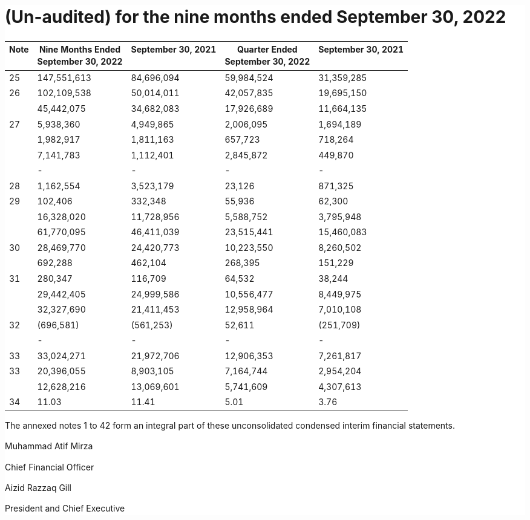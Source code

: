 # (Un-audited) for the nine months ended September 30, 2022

| Note | Nine Months Ended<br/>September 30, 2022 | September 30, 2021 | Quarter Ended<br/>September 30, 2022 | September 30, 2021 |
| ---- | ---------------------------------------- | ------------------ | ------------------------------------ | ------------------ |
| 25   | 147,551,613                              | 84,696,094         | 59,984,524                           | 31,359,285         |
| 26   | 102,109,538                              | 50,014,011         | 42,057,835                           | 19,695,150         |
|      | 45,442,075                               | 34,682,083         | 17,926,689                           | 11,664,135         |
| 27   | 5,938,360                                | 4,949,865          | 2,006,095                            | 1,694,189          |
|      | 1,982,917                                | 1,811,163          | 657,723                              | 718,264            |
|      | 7,141,783                                | 1,112,401          | 2,845,872                            | 449,870            |
|      | -                                        | -                  | -                                    | -                  |
| 28   | 1,162,554                                | 3,523,179          | 23,126                               | 871,325            |
| 29   | 102,406                                  | 332,348            | 55,936                               | 62,300             |
|      | 16,328,020                               | 11,728,956         | 5,588,752                            | 3,795,948          |
|      | 61,770,095                               | 46,411,039         | 23,515,441                           | 15,460,083         |
| 30   | 28,469,770                               | 24,420,773         | 10,223,550                           | 8,260,502          |
|      | 692,288                                  | 462,104            | 268,395                              | 151,229            |
| 31   | 280,347                                  | 116,709            | 64,532                               | 38,244             |
|      | 29,442,405                               | 24,999,586         | 10,556,477                           | 8,449,975          |
|      | 32,327,690                               | 21,411,453         | 12,958,964                           | 7,010,108          |
| 32   | (696,581)                                | (561,253)          | 52,611                               | (251,709)          |
|      | -                                        | -                  | -                                    | -                  |
| 33   | 33,024,271                               | 21,972,706         | 12,906,353                           | 7,261,817          |
| 33   | 20,396,055                               | 8,903,105          | 7,164,744                            | 2,954,204          |
|      | 12,628,216                               | 13,069,601         | 5,741,609                            | 4,307,613          |
| 34   | 11.03                                    | 11.41              | 5.01                                 | 3.76               |

The annexed notes 1 to 42 form an integral part of these unconsolidated condensed interim financial statements.

Muhammad Atif Mirza

Chief Financial Officer

Aizid Razzaq Gill

President and Chief Executive
